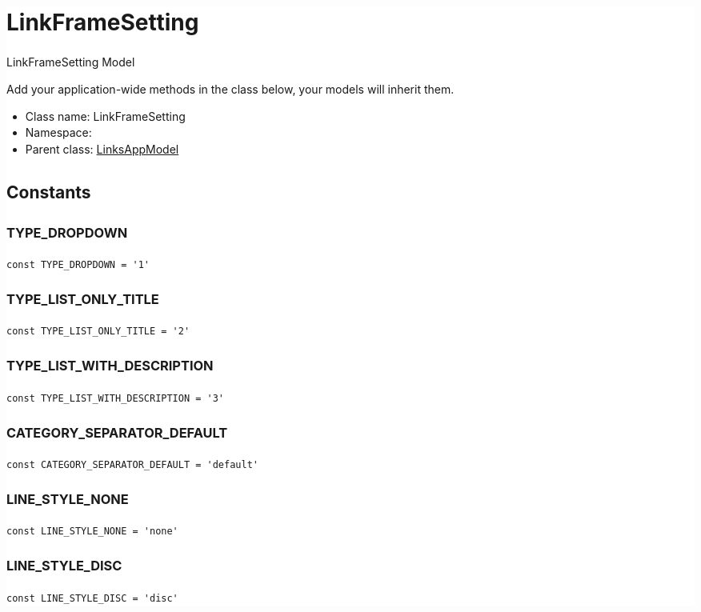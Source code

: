 LinkFrameSetting
===============

LinkFrameSetting Model

Add your application-wide methods in the class below, your models
will inherit them.


* Class name: LinkFrameSetting
* Namespace: 
* Parent class: [LinksAppModel](LinksAppModel.md)



Constants
----------


### TYPE_DROPDOWN

    const TYPE_DROPDOWN = '1'





### TYPE_LIST_ONLY_TITLE

    const TYPE_LIST_ONLY_TITLE = '2'





### TYPE_LIST_WITH_DESCRIPTION

    const TYPE_LIST_WITH_DESCRIPTION = '3'





### CATEGORY_SEPARATOR_DEFAULT

    const CATEGORY_SEPARATOR_DEFAULT = 'default'





### LINE_STYLE_NONE

    const LINE_STYLE_NONE = 'none'





### LINE_STYLE_DISC

    const LINE_STYLE_DISC = 'disc'



